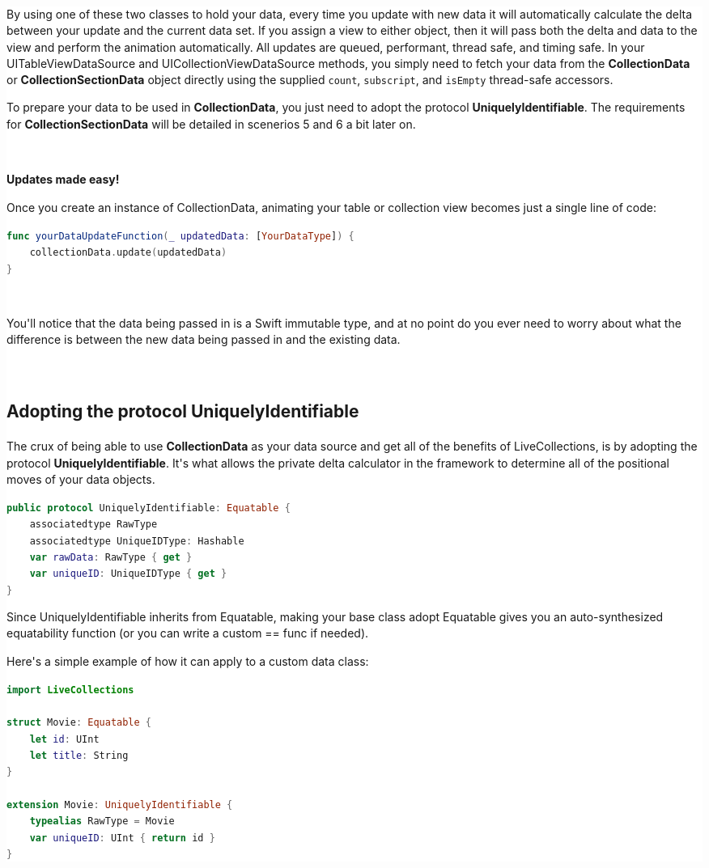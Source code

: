 By using one of these two classes to hold your data, every time you update with new data it will automatically calculate the delta between your update and the current data set. If you assign a view to either object, then it will pass both the delta and data to the view and perform the animation automatically.  All updates are queued, performant, thread safe, and timing safe. In your UITableViewDataSource and UICollectionViewDataSource methods, you simply need to fetch your data from the <b>CollectionData</b> or <b>CollectionSectionData</b> object directly using the supplied `count`, `subscript`, and `isEmpty` thread-safe accessors.

To prepare your data to be used in <b>CollectionData</b>, you just need to adopt the protocol <b>UniquelyIdentifiable</b>.
The requirements for <b>CollectionSectionData</b> will be detailed in scenerios 5 and 6 a bit later on.

<BR>
    
<b>Updates made easy!</b>

Once you create an instance of CollectionData, animating your table or collection view becomes just a single line of code:

```swift
func yourDataUpdateFunction(_ updatedData: [YourDataType]) {
    collectionData.update(updatedData)
}

``` 
<BR>

You'll notice that the data being passed in is a Swift immutable type, and at no point do you ever need to worry about what the difference is between the new data being passed in and the existing data.

<BR>
    
<h2>Adopting the protocol UniquelyIdentifiable</h2>

The crux of being able to use <b>CollectionData</b> as your data source and get all of the benefits of LiveCollections, is by adopting the protocol <b>UniquelyIdentifiable</b>. It's what allows the private delta calculator in the framework to determine all of the positional moves of your data objects.

```swift
public protocol UniquelyIdentifiable: Equatable {
    associatedtype RawType
    associatedtype UniqueIDType: Hashable
    var rawData: RawType { get }
    var uniqueID: UniqueIDType { get }
}
```

Since UniquelyIdentifiable inherits from Equatable, making your base class adopt Equatable gives you an auto-synthesized equatability function (or you can write a custom == func if needed).

Here's a simple example of how it can apply to a custom data class:

```swift
import LiveCollections

struct Movie: Equatable {
    let id: UInt
    let title: String
}

extension Movie: UniquelyIdentifiable {
    typealias RawType = Movie
    var uniqueID: UInt { return id }
}
```
